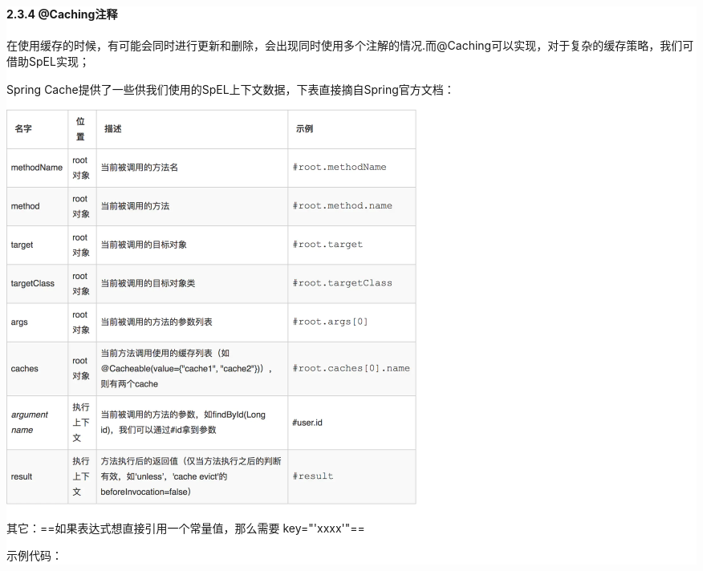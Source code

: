 ####  2.3.4 @Caching注释

​	在使用缓存的时候，有可能会同时进行更新和删除，会出现同时使用多个注解的情况.而@Caching可以实现，对于复杂的缓存策略，我们可借助SpEL实现；

Spring Cache提供了一些供我们使用的SpEL上下文数据，下表直接摘自Spring官方文档：

<img src="./assets/caching.png" alt="img" style="zoom:50%;" />

其它：==如果表达式想直接引用一个常量值，那么需要 key="'xxxx'"==

示例代码：
